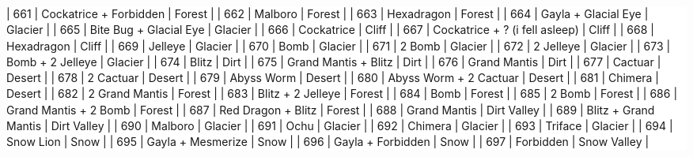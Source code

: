 | 661          | Cockatrice + Forbidden                             | Forest                                   |
| 662          | Malboro                                            | Forest                                   |
| 663          | Hexadragon                                         | Forest                                   |
| 664          | Gayla + Glacial Eye                                | Glacier                                  |
| 665          | Bite Bug + Glacial Eye                             | Glacier                                  |
| 666          | Cockatrice                                         | Cliff                                    |
| 667          | Cockatrice + ? (i fell asleep)                     | Cliff                                    |
| 668          | Hexadragon                                         | Cliff                                    |
| 669          | Jelleye                                            | Glacier                                  |
| 670          | Bomb                                               | Glacier                                  |
| 671          | 2 Bomb                                             | Glacier                                  |
| 672          | 2 Jelleye                                          | Glacier                                  |
| 673          | Bomb + 2 Jelleye                                   | Glacier                                  |
| 674          | Blitz                                              | Dirt                                     |
| 675          | Grand Mantis + Blitz                               | Dirt                                     |
| 676          | Grand Mantis                                       | Dirt                                     |
| 677          | Cactuar                                            | Desert                                   |
| 678          | 2 Cactuar                                          | Desert                                   |
| 679          | Abyss Worm                                         | Desert                                   |
| 680          | Abyss Worm + 2 Cactuar                             | Desert                                   |
| 681          | Chimera                                            | Desert                                   |
| 682          | 2 Grand Mantis                                     | Forest                                   |
| 683          | Blitz + 2 Jelleye                                  | Forest                                   |
| 684          | Bomb                                               | Forest                                   |
| 685          | 2 Bomb                                             | Forest                                   |
| 686          | Grand Mantis + 2 Bomb                              | Forest                                   |
| 687          | Red Dragon + Blitz                                 | Forest                                   |
| 688          | Grand Mantis                                       | Dirt Valley                              |
| 689          | Blitz + Grand Mantis                               | Dirt Valley                              |
| 690          | Malboro                                            | Glacier                                  |
| 691          | Ochu                                               | Glacier                                  |
| 692          | Chimera                                            | Glacier                                  |
| 693          | Triface                                            | Glacier                                  |
| 694          | Snow Lion                                          | Snow                                     |
| 695          | Gayla + Mesmerize                                  | Snow                                     |
| 696          | Gayla + Forbidden                                  | Snow                                     |
| 697          | Forbidden                                          | Snow Valley                              |